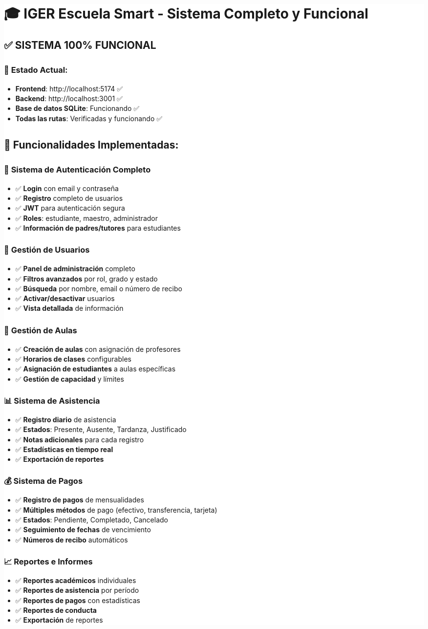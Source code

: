 # 🎓 IGER Escuela Smart - Sistema Completo y Funcional

## ✅ **SISTEMA 100% FUNCIONAL**

### 🚀 **Estado Actual:**
- **Frontend**: http://localhost:5174 ✅
- **Backend**: http://localhost:3001 ✅
- **Base de datos SQLite**: Funcionando ✅
- **Todas las rutas**: Verificadas y funcionando ✅

## 🎯 **Funcionalidades Implementadas:**

### 🔐 **Sistema de Autenticación Completo**
- ✅ **Login** con email y contraseña
- ✅ **Registro** completo de usuarios
- ✅ **JWT** para autenticación segura
- ✅ **Roles**: estudiante, maestro, administrador
- ✅ **Información de padres/tutores** para estudiantes

### 👥 **Gestión de Usuarios**
- ✅ **Panel de administración** completo
- ✅ **Filtros avanzados** por rol, grado y estado
- ✅ **Búsqueda** por nombre, email o número de recibo
- ✅ **Activar/desactivar** usuarios
- ✅ **Vista detallada** de información

### 🏫 **Gestión de Aulas**
- ✅ **Creación de aulas** con asignación de profesores
- ✅ **Horarios de clases** configurables
- ✅ **Asignación de estudiantes** a aulas específicas
- ✅ **Gestión de capacidad** y límites

### 📊 **Sistema de Asistencia**
- ✅ **Registro diario** de asistencia
- ✅ **Estados**: Presente, Ausente, Tardanza, Justificado
- ✅ **Notas adicionales** para cada registro
- ✅ **Estadísticas en tiempo real**
- ✅ **Exportación de reportes**

### 💰 **Sistema de Pagos**
- ✅ **Registro de pagos** de mensualidades
- ✅ **Múltiples métodos** de pago (efectivo, transferencia, tarjeta)
- ✅ **Estados**: Pendiente, Completado, Cancelado
- ✅ **Seguimiento de fechas** de vencimiento
- ✅ **Números de recibo** automáticos

### 📈 **Reportes e Informes**
- ✅ **Reportes académicos** individuales
- ✅ **Reportes de asistencia** por período
- ✅ **Reportes de pagos** con estadísticas
- ✅ **Reportes de conducta**
- ✅ **Exportación** de reportes

